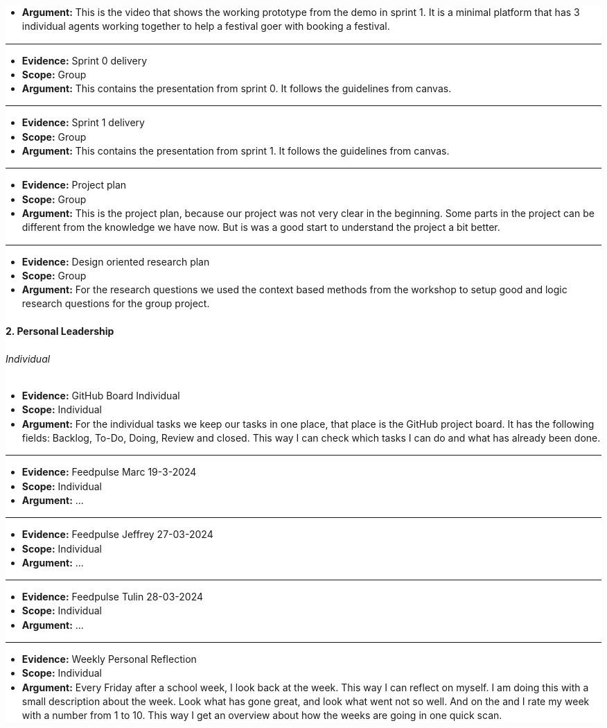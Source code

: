 - **Argument:** This is the video that shows the working prototype from the demo in sprint 1. It is a minimal platform that has 3 individual agents working together to help a festival goer with booking a festival.
---
- **Evidence:** Sprint 0 delivery
- **Scope:** Group
- **Argument:** This contains the presentation from sprint 0. It follows the guidelines from canvas.
---
- **Evidence:** Sprint 1 delivery
- **Scope:** Group
- **Argument:** This contains the presentation from sprint 1. It follows the guidelines from canvas.
---
- **Evidence:** Project plan
- **Scope:** Group
- **Argument:** This is the project plan, because our project was not very clear in the beginning. Some parts in the project can be different from the knowledge we have now. But is was a good start to understand the project a bit better.
---
- **Evidence:** Design oriented research plan
- **Scope:** Group
- **Argument:** For the research questions we used the context based methods from the workshop to setup good and logic research questions for the group project. 

#### 2. Personal Leadership
###### Individual
- **Evidence:** GitHub Board Individual
- **Scope:** Individual
- **Argument:** For the individual tasks we keep our tasks in one place, that place is the GitHub project board. It has the following fields: Backlog, To-Do, Doing, Review and closed. This way I can check which tasks I can do and what has already been done.
---
- **Evidence:** Feedpulse Marc 19-3-2024
- **Scope:** Individual
- **Argument:** ...
---
- **Evidence:** Feedpulse Jeffrey 27-03-2024
- **Scope:** Individual
- **Argument:** ...
---
- **Evidence:** Feedpulse Tulin 28-03-2024
- **Scope:** Individual
- **Argument:** ...
---
- **Evidence:** Weekly Personal Reflection
- **Scope:** Individual
- **Argument:** Every Friday after a school week, I look back at the week. This way I can reflect on myself. I am doing this with a small description about the week. Look what has gone great, and look what went not so well. And on the and I rate my week with a number from 1 to 10. This way I get an overview about how the weeks are going in one quick scan.
